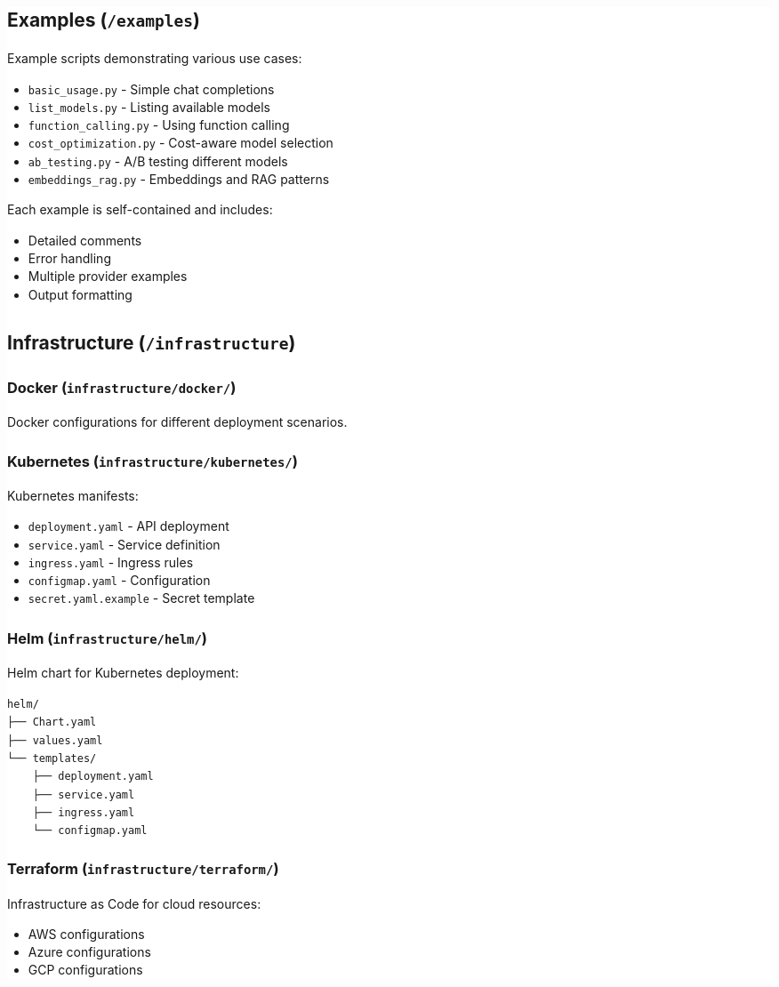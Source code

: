 ## Examples (`/examples`)

Example scripts demonstrating various use cases:

- `basic_usage.py` - Simple chat completions
- `list_models.py` - Listing available models
- `function_calling.py` - Using function calling
- `cost_optimization.py` - Cost-aware model selection
- `ab_testing.py` - A/B testing different models
- `embeddings_rag.py` - Embeddings and RAG patterns

Each example is self-contained and includes:
- Detailed comments
- Error handling
- Multiple provider examples
- Output formatting

## Infrastructure (`/infrastructure`)

### Docker (`infrastructure/docker/`)

Docker configurations for different deployment scenarios.

### Kubernetes (`infrastructure/kubernetes/`)

Kubernetes manifests:
- `deployment.yaml` - API deployment
- `service.yaml` - Service definition
- `ingress.yaml` - Ingress rules
- `configmap.yaml` - Configuration
- `secret.yaml.example` - Secret template

### Helm (`infrastructure/helm/`)

Helm chart for Kubernetes deployment:
```
helm/
├── Chart.yaml
├── values.yaml
└── templates/
    ├── deployment.yaml
    ├── service.yaml
    ├── ingress.yaml
    └── configmap.yaml
```

### Terraform (`infrastructure/terraform/`)

Infrastructure as Code for cloud resources:
- AWS configurations
- Azure configurations
- GCP configurations
